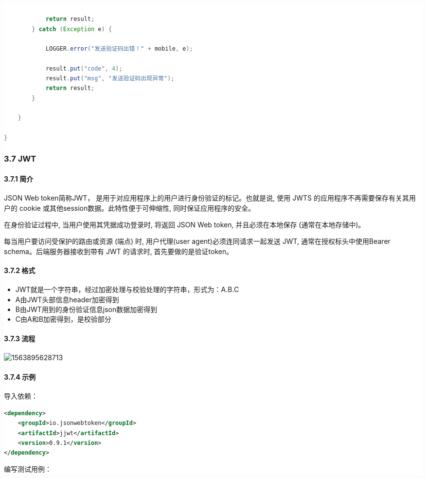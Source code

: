~~~java

            return result;
        } catch (Exception e) {

            LOGGER.error("发送验证码出错！" + mobile, e);

            result.put("code", 4);
            result.put("msg", "发送验证码出现异常");
            return result;
        }

    }

}

~~~

### 3.7 JWT

#### 3.7.1 简介

JSON Web token简称JWT， 是用于对应用程序上的用户进行身份验证的标记。也就是说, 使用 JWTS 的应用程序不再需要保存有关其用户的 cookie 或其他session数据。此特性便于可伸缩性, 同时保证应用程序的安全。

在身份验证过程中, 当用户使用其凭据成功登录时, 将返回 JSON Web token, 并且必须在本地保存 (通常在本地存储中)。

每当用户要访问受保护的路由或资源 (端点) 时, 用户代理(user agent)必须连同请求一起发送 JWT, 通常在授权标头中使用Bearer schema。后端服务器接收到带有 JWT 的请求时, 首先要做的是验证token。

#### 3.7.2 格式

- JWT就是一个字符串，经过加密处理与校验处理的字符串，形式为：A.B.C
- A由JWT头部信息header加密得到
- B由JWT用到的身份验证信息json数据加密得到
- C由A和B加密得到，是校验部分

#### 3.7.3 流程

![1563895628713](assets/1563895628713.png)

#### 3.7.4 示例

导入依赖：

~~~xml
<dependency>
    <groupId>io.jsonwebtoken</groupId>
    <artifactId>jjwt</artifactId>
    <version>0.9.1</version>
</dependency>
~~~

编写测试用例：
